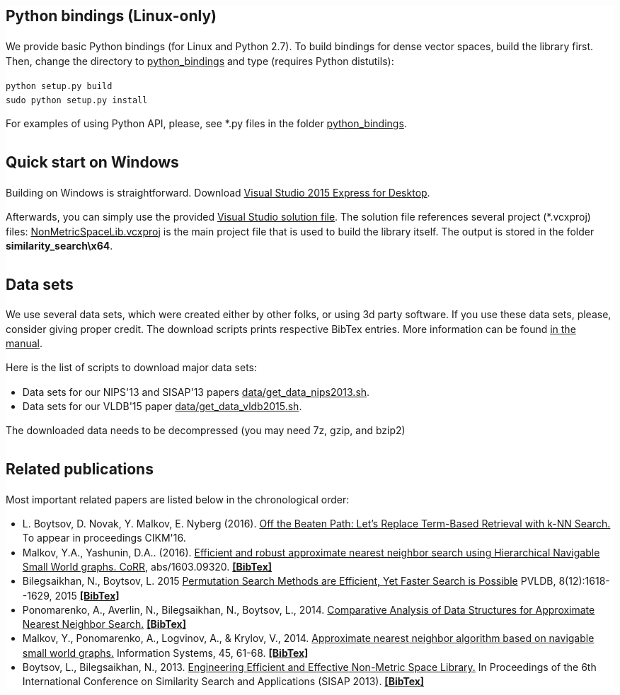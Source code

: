 Python bindings (Linux-only)
-----------------------

We provide basic Python bindings (for Linux and Python 2.7). To build bindings for dense vector spaces, build the library first. Then, change the directory to
[python_bindings](python_bindings) and type (requires Python distutils):
```
python setup.py build
sudo python setup.py install
```
For examples of using Python API, please, see *.py files in the folder [python_bindings](python_bindings).

Quick start on Windows
-----------------------
Building on Windows is straightforward.
Download [Visual Studio 2015 Express for Desktop](https://www.visualstudio.com/en-us/downloads/download-visual-studio-vs.aspx). 

Afterwards, you can simply use the provided  [Visual Studio solution file](similarity_search/NonMetricSpaceLib.sln).
The solution file references several project (\*.vcxproj) files: 
[NonMetricSpaceLib.vcxproj](similarity_search/src/NonMetricSpaceLib.vcxproj)
is the main project file that is used to build the library itself.
The output is stored in the folder **similarity_search\x64**.

Data sets
-----------------------

We use several data sets, which were created either by other folks,
or using 3d party software. If you use these data sets, please, consider
giving proper credit. The download scripts prints respective BibTex entries.
More information can be found [in the manual](docs/manual.pdf).

Here is the list of scripts to download major data sets:
* Data sets for our NIPS'13 and SISAP'13 papers [data/get_data_nips2013.sh](data/get_data_nips2013.sh).  
* Data sets for our VLDB'15 paper [data/get_data_vldb2015.sh](data/get_data_vldb2015.sh).  

The downloaded data needs to be decompressed (you may need 7z, gzip, and bzip2)

Related publications
-----------------------

Most important related papers are listed below in the chronological order: 
* L. Boytsov, D. Novak, Y. Malkov, E. Nyberg  (2016). [Off the Beaten Path: Let’s Replace Term-Based Retrieval
with k-NN Search.](http://boytsov.info/pubs/cikm2016.pdf) To appear in proceedings CIKM'16.
* Malkov, Y.A., Yashunin, D.A.. (2016). [Efficient and robust approximate nearest neighbor search using Hierarchical Navigable Small World graphs. CoRR](http://arxiv.org/abs/1603.09320), abs/1603.09320. [**[BibTex]**](http://adsabs.harvard.edu/cgi-bin/nph-bib_query?bibcode=2016arXiv160309320M&data_type=BIBTEX&db_key=PRE&nocookieset=1)
* Bilegsaikhan, N., Boytsov, L. 2015 [Permutation Search Methods are Efficient, Yet Faster Search is Possible](http://boytsov.info/pubs/p2332-naidan-arxiv.pdf) PVLDB, 8(12):1618--1629, 2015 [**[BibTex]**](http://dblp.uni-trier.de/rec/bibtex/journals/corr/NaidanBN15)
* Ponomarenko, A., Averlin, N., Bilegsaikhan, N., Boytsov, L., 2014. [Comparative Analysis of Data Structures for Approximate Nearest Neighbor Search.](http://boytsov.info/pubs/da2014.pdf) [**[BibTex]**](http://scholar.google.com/scholar.bib?q=info:yOjNiT2Ql4AJ:scholar.google.com/&output=citation&hl=en&ct=citation&cd=0)
* Malkov, Y., Ponomarenko, A., Logvinov, A., & Krylov, V., 2014. [Approximate nearest neighbor algorithm based on navigable small world graphs.](http://www.sciencedirect.com/science/article/pii/S0306437913001300) Information Systems, 45, 61-68. [**[BibTex]**](http://dblp.uni-trier.de/rec/bibtex/journals/is/MalkovPLK14)
* Boytsov, L., Bilegsaikhan, N., 2013. [Engineering Efficient and Effective Non-Metric Space Library.](http://boytsov.info/pubs/sisap2013.pdf)   In Proceedings of the 6th International Conference on Similarity Search and Applications (SISAP 2013). [**[BibTex]**](http://dblp.uni-trier.de/rec/bibtex/conf/sisap/BoytsovN13)  